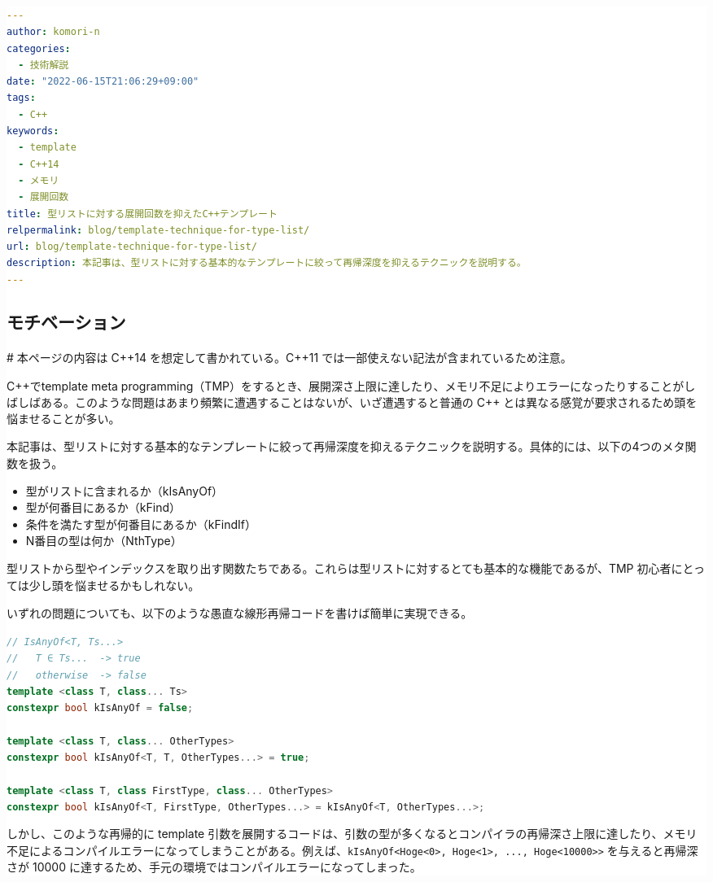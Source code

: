 ```yaml
---
author: komori-n
categories:
  - 技術解説
date: "2022-06-15T21:06:29+09:00"
tags:
  - C++
keywords:
  - template
  - C++14
  - メモリ
  - 展開回数
title: 型リストに対する展開回数を抑えたC++テンプレート
relpermalink: blog/template-technique-for-type-list/
url: blog/template-technique-for-type-list/
description: 本記事は、型リストに対する基本的なテンプレートに絞って再帰深度を抑えるテクニックを説明する。
---
```


## モチベーション

\# 本ページの内容は C++14 を想定して書かれている。C++11 では一部使えない記法が含まれているため注意。

C++でtemplate meta programming（TMP）をするとき、展開深さ上限に達したり、メモリ不足によりエラーになったりすることがしばしばある。このような問題はあまり頻繁に遭遇することはないが、いざ遭遇すると普通の C++ とは異なる感覚が要求されるため頭を悩ませることが多い。

本記事は、型リストに対する基本的なテンプレートに絞って再帰深度を抑えるテクニックを説明する。具体的には、以下の4つのメタ関数を扱う。

- 型がリストに含まれるか（kIsAnyOf）
- 型が何番目にあるか（kFind）
- 条件を満たす型が何番目にあるか（kFindIf）
- N番目の型は何か（NthType）

型リストから型やインデックスを取り出す関数たちである。これらは型リストに対するとても基本的な機能であるが、TMP 初心者にとっては少し頭を悩ませるかもしれない。

いずれの問題についても、以下のような愚直な線形再帰コードを書けば簡単に実現できる。

```cpp
// IsAnyOf<T, Ts...>
//   T ∈ Ts...  -> true
//   otherwise  -> false
template <class T, class... Ts>
constexpr bool kIsAnyOf = false;

template <class T, class... OtherTypes>
constexpr bool kIsAnyOf<T, T, OtherTypes...> = true;

template <class T, class FirstType, class... OtherTypes>
constexpr bool kIsAnyOf<T, FirstType, OtherTypes...> = kIsAnyOf<T, OtherTypes...>;
```

しかし、このような再帰的に template 引数を展開するコードは、引数の型が多くなるとコンパイラの再帰深さ上限に達したり、メモリ不足によるコンパイルエラーになってしまうことがある。例えば、`kIsAnyOf<Hoge<0>, Hoge<1>, ..., Hoge<10000>>` を与えると再帰深さが 10000 に達するため、手元の環境ではコンパイルエラーになってしまった。
